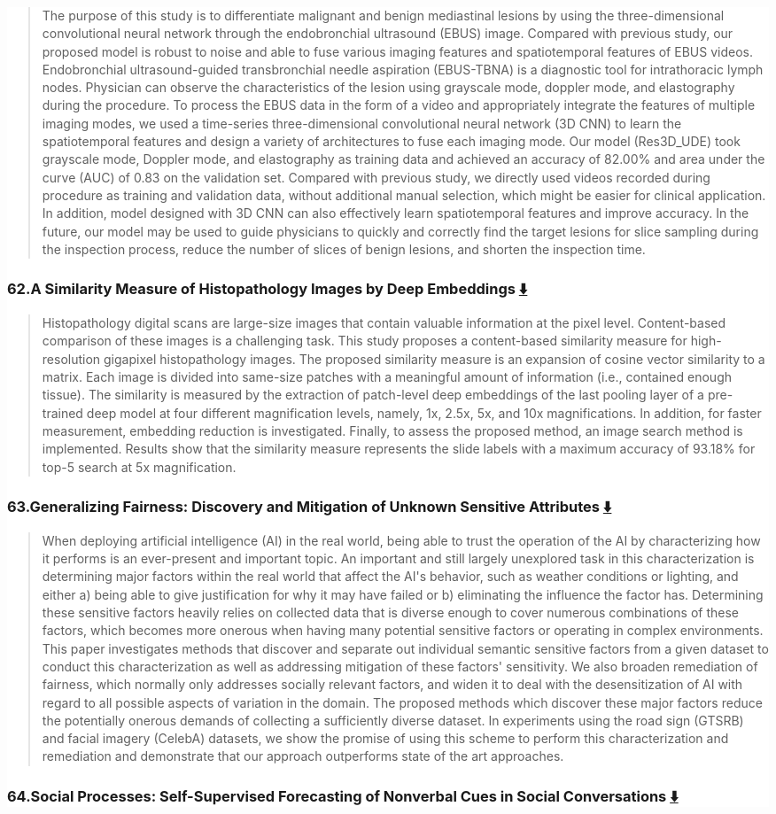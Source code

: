 >  The purpose of this study is to differentiate malignant and benign mediastinal lesions by using the three-dimensional convolutional neural network through the endobronchial ultrasound (EBUS) image. Compared with previous study, our proposed model is robust to noise and able to fuse various imaging features and spatiotemporal features of EBUS videos. Endobronchial ultrasound-guided transbronchial needle aspiration (EBUS-TBNA) is a diagnostic tool for intrathoracic lymph nodes. Physician can observe the characteristics of the lesion using grayscale mode, doppler mode, and elastography during the procedure. To process the EBUS data in the form of a video and appropriately integrate the features of multiple imaging modes, we used a time-series three-dimensional convolutional neural network (3D CNN) to learn the spatiotemporal features and design a variety of architectures to fuse each imaging mode. Our model (Res3D_UDE) took grayscale mode, Doppler mode, and elastography as training data and achieved an accuracy of 82.00% and area under the curve (AUC) of 0.83 on the validation set. Compared with previous study, we directly used videos recorded during procedure as training and validation data, without additional manual selection, which might be easier for clinical application. In addition, model designed with 3D CNN can also effectively learn spatiotemporal features and improve accuracy. In the future, our model may be used to guide physicians to quickly and correctly find the target lesions for slice sampling during the inspection process, reduce the number of slices of benign lesions, and shorten the inspection time.      
### 62.A Similarity Measure of Histopathology Images by Deep Embeddings  [ :arrow_down: ](https://arxiv.org/pdf/2107.13703.pdf)
>  Histopathology digital scans are large-size images that contain valuable information at the pixel level. Content-based comparison of these images is a challenging task. This study proposes a content-based similarity measure for high-resolution gigapixel histopathology images. The proposed similarity measure is an expansion of cosine vector similarity to a matrix. Each image is divided into same-size patches with a meaningful amount of information (i.e., contained enough tissue). The similarity is measured by the extraction of patch-level deep embeddings of the last pooling layer of a pre-trained deep model at four different magnification levels, namely, 1x, 2.5x, 5x, and 10x magnifications. In addition, for faster measurement, embedding reduction is investigated. Finally, to assess the proposed method, an image search method is implemented. Results show that the similarity measure represents the slide labels with a maximum accuracy of 93.18\% for top-5 search at 5x magnification.      
### 63.Generalizing Fairness: Discovery and Mitigation of Unknown Sensitive Attributes  [ :arrow_down: ](https://arxiv.org/pdf/2107.13625.pdf)
>  When deploying artificial intelligence (AI) in the real world, being able to trust the operation of the AI by characterizing how it performs is an ever-present and important topic. An important and still largely unexplored task in this characterization is determining major factors within the real world that affect the AI's behavior, such as weather conditions or lighting, and either a) being able to give justification for why it may have failed or b) eliminating the influence the factor has. Determining these sensitive factors heavily relies on collected data that is diverse enough to cover numerous combinations of these factors, which becomes more onerous when having many potential sensitive factors or operating in complex environments. This paper investigates methods that discover and separate out individual semantic sensitive factors from a given dataset to conduct this characterization as well as addressing mitigation of these factors' sensitivity. We also broaden remediation of fairness, which normally only addresses socially relevant factors, and widen it to deal with the desensitization of AI with regard to all possible aspects of variation in the domain. The proposed methods which discover these major factors reduce the potentially onerous demands of collecting a sufficiently diverse dataset. In experiments using the road sign (GTSRB) and facial imagery (CelebA) datasets, we show the promise of using this scheme to perform this characterization and remediation and demonstrate that our approach outperforms state of the art approaches.      
### 64.Social Processes: Self-Supervised Forecasting of Nonverbal Cues in Social Conversations  [ :arrow_down: ](https://arxiv.org/pdf/2107.13576.pdf)